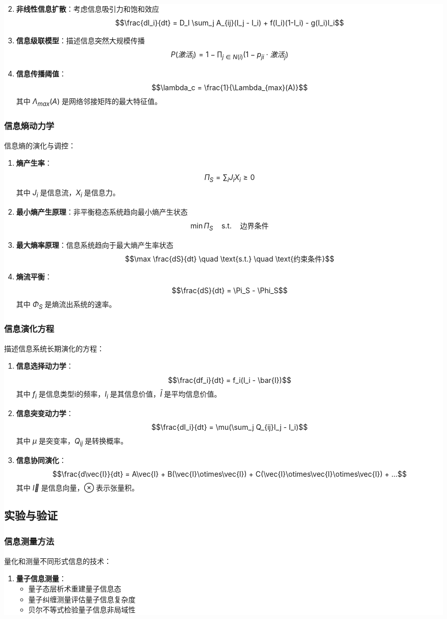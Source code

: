 2. **非线性信息扩散**：考虑信息吸引力和饱和效应
   $$\frac{dI_i}{dt} = D_I \sum_j A_{ij}(I_j - I_i) + f(I_i)(1-I_i) - g(I_i)I_i$$

3. **信息级联模型**：描述信息突然大规模传播
   $$P(激活_i) = 1 - \prod_{j\in N(i)}(1 - p_{ji} \cdot 激活_j)$$

4. **信息传播阈值**：
   $$\lambda_c = \frac{1}{\Lambda_{max}(A)}$$
   其中 $\Lambda_{max}(A)$ 是网络邻接矩阵的最大特征值。

### 信息熵动力学

信息熵的演化与调控：

1. **熵产生率**：
   $$\Pi_S = \sum_i J_i X_i \geq 0$$
   其中 $J_i$ 是信息流，$X_i$ 是信息力。

2. **最小熵产生原理**：非平衡稳态系统趋向最小熵产生状态
   $$\min \Pi_S \quad \text{s.t.} \quad \text{边界条件}$$

3. **最大熵率原理**：信息系统趋向于最大熵产生率状态
   $$\max \frac{dS}{dt} \quad \text{s.t.} \quad \text{约束条件}$$

4. **熵流平衡**：
   $$\frac{dS}{dt} = \Pi_S - \Phi_S$$
   其中 $\Phi_S$ 是熵流出系统的速率。

### 信息演化方程

描述信息系统长期演化的方程：

1. **信息选择动力学**：
   $$\frac{df_i}{dt} = f_i(I_i - \bar{I})$$
   其中 $f_i$ 是信息类型i的频率，$I_i$ 是其信息价值，$\bar{I}$ 是平均信息价值。

2. **信息突变动力学**：
   $$\frac{dI_i}{dt} = \mu(\sum_j Q_{ij}I_j - I_i)$$
   其中 $\mu$ 是突变率，$Q_{ij}$ 是转换概率。

3. **信息协同演化**：
   $$\frac{d\vec{I}}{dt} = A\vec{I} + B(\vec{I}\otimes\vec{I}) + C(\vec{I}\otimes\vec{I}\otimes\vec{I}) + ...$$
   其中 $\vec{I}$ 是信息向量，$\otimes$ 表示张量积。

## 实验与验证

### 信息测量方法

量化和测量不同形式信息的技术：

1. **量子信息测量**：
   - 量子态层析术重建量子信息态
   - 量子纠缠测量评估量子信息复杂度
   - 贝尔不等式检验量子信息非局域性
